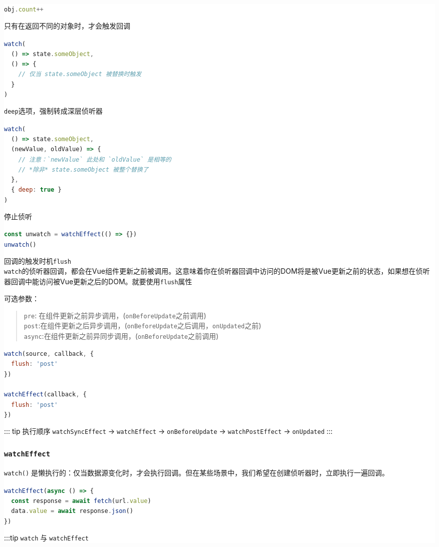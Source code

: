 ```js
obj.count++
```
只有在返回不同的对象时，才会触发回调
```js
watch(
  () => state.someObject,
  () => {
    // 仅当 state.someObject 被替换时触发
  }
)
```
`deep`选项，强制转成深层侦听器
```js
watch(
  () => state.someObject,
  (newValue, oldValue) => {
    // 注意：`newValue` 此处和 `oldValue` 是相等的
    // *除非* state.someObject 被整个替换了
  },
  { deep: true }
)
```
停止侦听
```js
const unwatch = watchEffect(() => {})
unwatch()
```
回调的触发时机`flush`   
`watch`的侦听器回调，都会在Vue组件更新之前被调用。这意味着你在侦听器回调中访问的DOM将是被Vue更新之前的状态，如果想在侦听器回调中能访问被Vue更新之后的DOM。就要使用`flush`属性

可选参数：
> `pre`: 在组件更新之前异步调用，(`onBeforeUpdate`之前调用)   
> `post`:在组件更新之后异步调用，(`onBeforeUpdate`之后调用，`onUpdated`之前)  
> `async`:在组件更新之前异同步调用，(`onBeforeUpdate`之前调用)   

```js
watch(source, callback, {
  flush: 'post'
})

watchEffect(callback, {
  flush: 'post'
})
```

::: tip 执行顺序
`watchSyncEffect` → `watchEffect` → `onBeforeUpdate` → `watchPostEffect` → `onUpdated`
:::


### `watchEffect`
`watch()` 是懒执行的：仅当数据源变化时，才会执行回调。但在某些场景中，我们希望在创建侦听器时，立即执行一遍回调。
```js
watchEffect(async () => {
  const response = await fetch(url.value)
  data.value = await response.json()
})
```
:::tip `watch` 与 `watchEffect`
